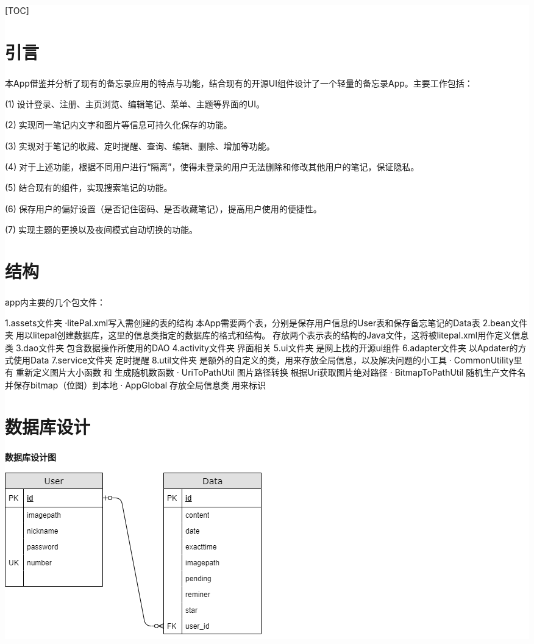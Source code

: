[TOC]



# 引言

本App借鉴并分析了现有的备忘录应用的特点与功能，结合现有的开源UI组件设计了一个轻量的备忘录App。主要工作包括：

(1) 设计登录、注册、主页浏览、编辑笔记、菜单、主题等界面的UI。

(2) 实现同一笔记内文字和图片等信息可持久化保存的功能。

(3) 实现对于笔记的收藏、定时提醒、查询、编辑、删除、增加等功能。

(4) 对于上述功能，根据不同用户进行“隔离”，使得未登录的用户无法删除和修改其他用户的笔记，保证隐私。

(5) 结合现有的组件，实现搜索笔记的功能。

(6) 保存用户的偏好设置（是否记住密码、是否收藏笔记），提高用户使用的便捷性。

(7) 实现主题的更换以及夜间模式自动切换的功能。



# 结构

app内主要的几个包文件：

1.assets文件夹
·litePal.xml写入需创建的表的结构
本App需要两个表，分别是保存用户信息的User表和保存备忘笔记的Data表
2.bean文件夹  用以litepal创建数据库，这里的信息类指定的数据库的格式和结构。
存放两个表示表的结构的Java文件，这将被litepal.xml用作定义信息类
3.dao文件夹  包含数据操作所使用的DAO
4.activity文件夹 界面相关
5.ui文件夹 是网上找的开源ui组件
6.adapter文件夹     以Apdater的方式使用Data
7.service文件夹   定时提醒
8.util文件夹    是额外的自定义的类，用来存放全局信息，以及解决问题的小工具
· CommonUtility里有 重新定义图片大小函数 和 生成随机数函数
· UriToPathUtil 图片路径转换 根据Uri获取图片绝对路径
· BitmapToPathUtil  随机生产文件名并保存bitmap（位图）到本地
· AppGlobal 存放全局信息类 用来标识

# 数据库设计
**数据库设计图**

![1](https://github.com/November-0/note/blob/master/picture/1.png)
